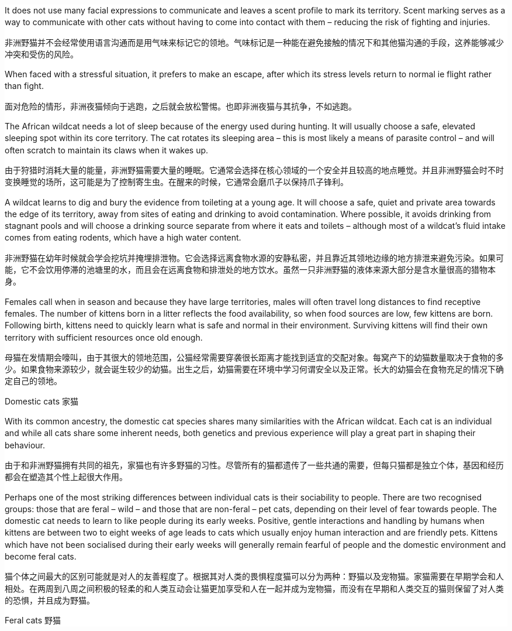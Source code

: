 It does not use many facial expressions to communicate and leaves a scent profile to mark its territory. Scent marking serves as a way to communicate with other cats without having to come into contact with them – reducing the risk of fighting and injuries. 

非洲野猫并不会经常使用语言沟通而是用气味来标记它的领地。气味标记是一种能在避免接触的情况下和其他猫沟通的手段，这养能够减少冲突和受伤的风险。

When faced with a stressful situation, it prefers to make an escape, after which its stress levels return to normal ie flight rather than fight. 

面对危险的情形，非洲夜猫倾向于逃跑，之后就会放松警惕。也即非洲夜猫与其抗争，不如逃跑。

The African wildcat needs a lot of sleep because of the energy used during hunting. It will usually choose a safe, elevated sleeping spot within its core territory. The cat rotates its sleeping area – this is most likely a means of parasite control – and will often scratch to maintain its claws when it wakes up. 

由于狩猎时消耗大量的能量，非洲野猫需要大量的睡眠。它通常会选择在核心领域的一个安全并且较高的地点睡觉。并且非洲野猫会时不时变换睡觉的场所，这可能是为了控制寄生虫。在醒来的时候，它通常会磨爪子以保持爪子锋利。

A wildcat learns to dig and bury the evidence from toileting at a young age. It will choose a safe, quiet and private area towards the edge of its territory, away from sites of eating and drinking to avoid contamination. Where possible, it avoids drinking from stagnant pools and will choose a drinking source separate from where it eats and toilets – although most of a wildcat’s fluid intake comes from eating rodents, which have a high water content. 

非洲野猫在幼年时候就会学会挖坑并掩埋排泄物。它会选择远离食物水源的安静私密，并且靠近其领地边缘的地方排泄来避免污染。如果可能，它不会饮用停滞的池塘里的水，而且会在远离食物和排泄处的地方饮水。虽然一只非洲野猫的液体来源大部分是含水量很高的猎物本身。

Females call when in season and because they have large territories, males will often travel long distances to find receptive females. The number of kittens born in a litter reflects the food availability, so when food sources are low, few kittens are born. Following birth, kittens need to quickly learn what is safe and normal in their environment. Surviving kittens will find their own territory with sufficient resources once old enough. 

母猫在发情期会嚎叫，由于其很大的领地范围，公猫经常需要穿袭很长距离才能找到适宜的交配对象。每窝产下的幼猫数量取决于食物的多少。如果食物来源较少，就会诞生较少的幼猫。出生之后，幼猫需要在环境中学习何谓安全以及正常。长大的幼猫会在食物充足的情况下确定自己的领地。

Domestic cats 家猫

With its common ancestry, the domestic cat species shares many similarities with the African wildcat. Each cat is an individual and while all cats share some inherent needs, both genetics and previous experience will play a great part in shaping their behaviour. 

由于和非洲野猫拥有共同的祖先，家猫也有许多野猫的习性。尽管所有的猫都遗传了一些共通的需要，但每只猫都是独立个体，基因和经历都会在塑造其个性上起很大作用。

Perhaps one of the most striking differences between individual cats is their sociability to people. There are two recognised groups: those that are feral – wild – and those that are non-feral – pet cats, depending on their level of fear towards people. The domestic cat needs to learn to like people during its early weeks. Positive, gentle interactions and handling by humans when kittens are between two to eight weeks of age leads to cats which usually enjoy human interaction and are friendly pets. Kittens which have not been socialised during their early weeks will generally remain fearful of people and the domestic environment and become feral cats. 

猫个体之间最大的区别可能就是对人的友善程度了。根据其对人类的畏惧程度猫可以分为两种：野猫以及宠物猫。家猫需要在早期学会和人相处。在两周到八周之间积极的轻柔的和人类互动会让猫更加享受和人在一起并成为宠物猫，而没有在早期和人类交互的猫则保留了对人类的恐惧，并且成为野猫。

Feral cats 野猫
